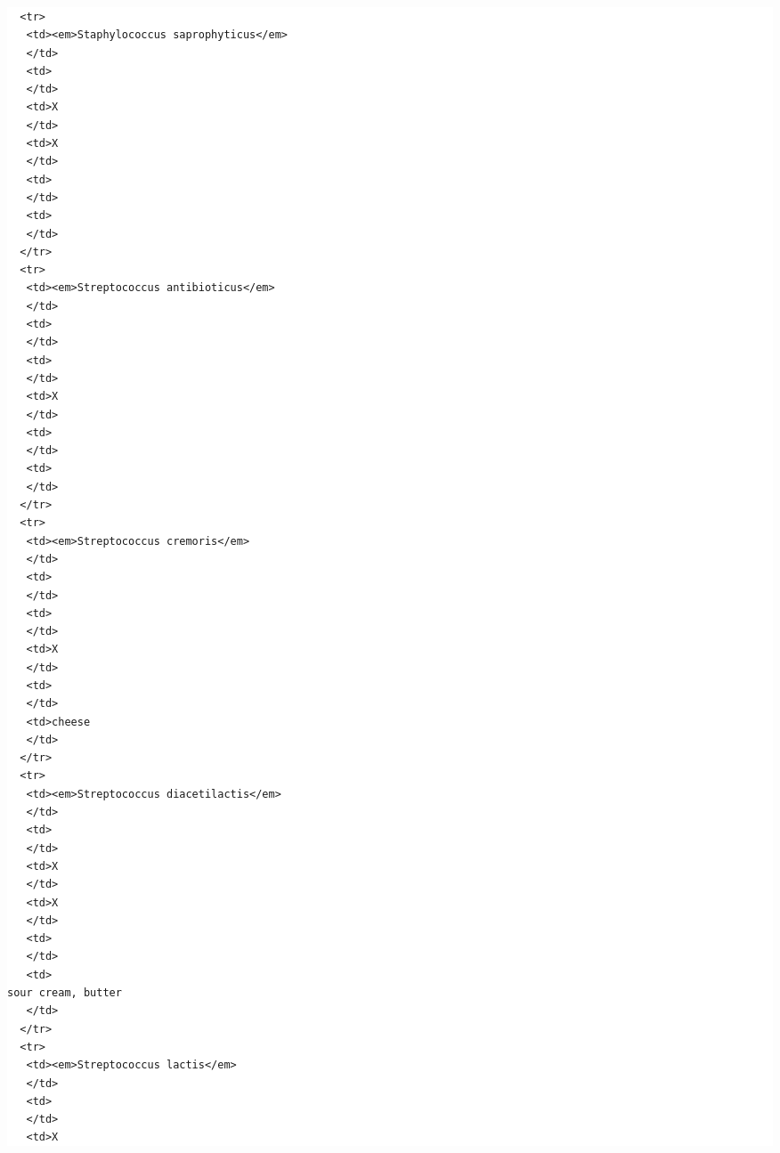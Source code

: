 ```
  <tr>
   <td><em>Staphylococcus saprophyticus</em>
   </td>
   <td>
   </td>
   <td>X
   </td>
   <td>X
   </td>
   <td>
   </td>
   <td>
   </td>
  </tr>
  <tr>
   <td><em>Streptococcus antibioticus</em>
   </td>
   <td>
   </td>
   <td>
   </td>
   <td>X
   </td>
   <td>
   </td>
   <td>
   </td>
  </tr>
  <tr>
   <td><em>Streptococcus cremoris</em>
   </td>
   <td>
   </td>
   <td>
   </td>
   <td>X
   </td>
   <td>
   </td>
   <td>cheese
   </td>
  </tr>
  <tr>
   <td><em>Streptococcus diacetilactis</em>
   </td>
   <td>
   </td>
   <td>X
   </td>
   <td>X
   </td>
   <td>
   </td>
   <td>
sour cream, butter
   </td>
  </tr>
  <tr>
   <td><em>Streptococcus lactis</em>
   </td>
   <td>
   </td>
   <td>X
```